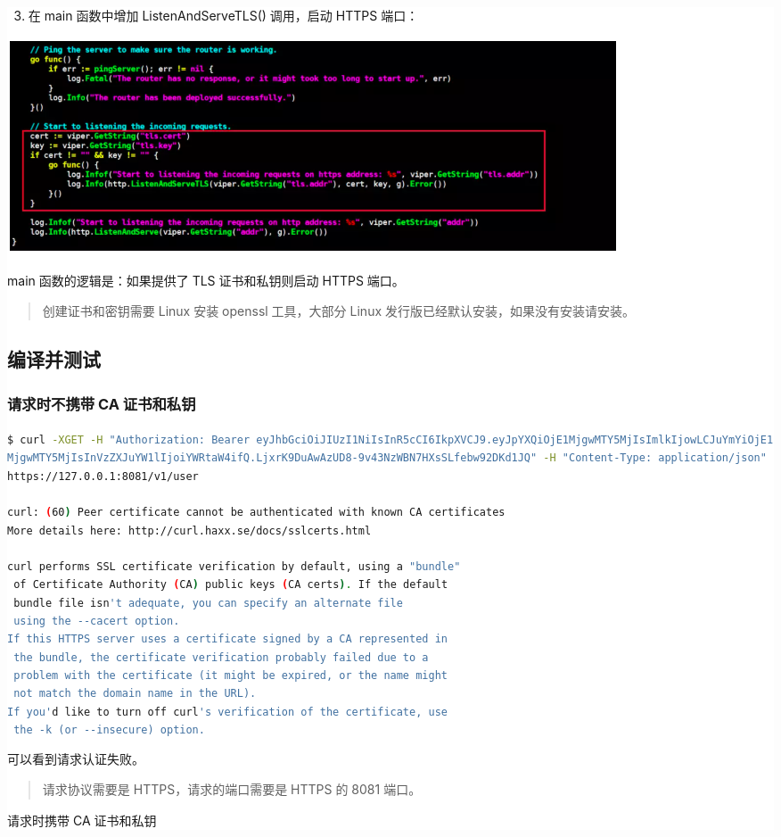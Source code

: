 3. 在 main 函数中增加 ListenAndServeTLS() 调用，启动 HTTPS 端口：

![](./images/端口.png)

main 函数的逻辑是：如果提供了 TLS 证书和私钥则启动 HTTPS 端口。

>创建证书和密钥需要 Linux 安装 openssl 工具，大部分 Linux 发行版已经默认安装，如果没有安装请安装。

## 编译并测试

### 请求时不携带 CA 证书和私钥

```sh
$ curl -XGET -H "Authorization: Bearer eyJhbGciOiJIUzI1NiIsInR5cCI6IkpXVCJ9.eyJpYXQiOjE1MjgwMTY5MjIsImlkIjowLCJuYmYiOjE1MjgwMTY5MjIsInVzZXJuYW1lIjoiYWRtaW4ifQ.LjxrK9DuAwAzUD8-9v43NzWBN7HXsSLfebw92DKd1JQ" -H "Content-Type: application/json" https://127.0.0.1:8081/v1/user

curl: (60) Peer certificate cannot be authenticated with known CA certificates
More details here: http://curl.haxx.se/docs/sslcerts.html

curl performs SSL certificate verification by default, using a "bundle"
 of Certificate Authority (CA) public keys (CA certs). If the default
 bundle file isn't adequate, you can specify an alternate file
 using the --cacert option.
If this HTTPS server uses a certificate signed by a CA represented in
 the bundle, the certificate verification probably failed due to a
 problem with the certificate (it might be expired, or the name might
 not match the domain name in the URL).
If you'd like to turn off curl's verification of the certificate, use
 the -k (or --insecure) option.
```

可以看到请求认证失败。

>请求协议需要是 HTTPS，请求的端口需要是 HTTPS 的 8081 端口。

请求时携带 CA 证书和私钥

```sh
